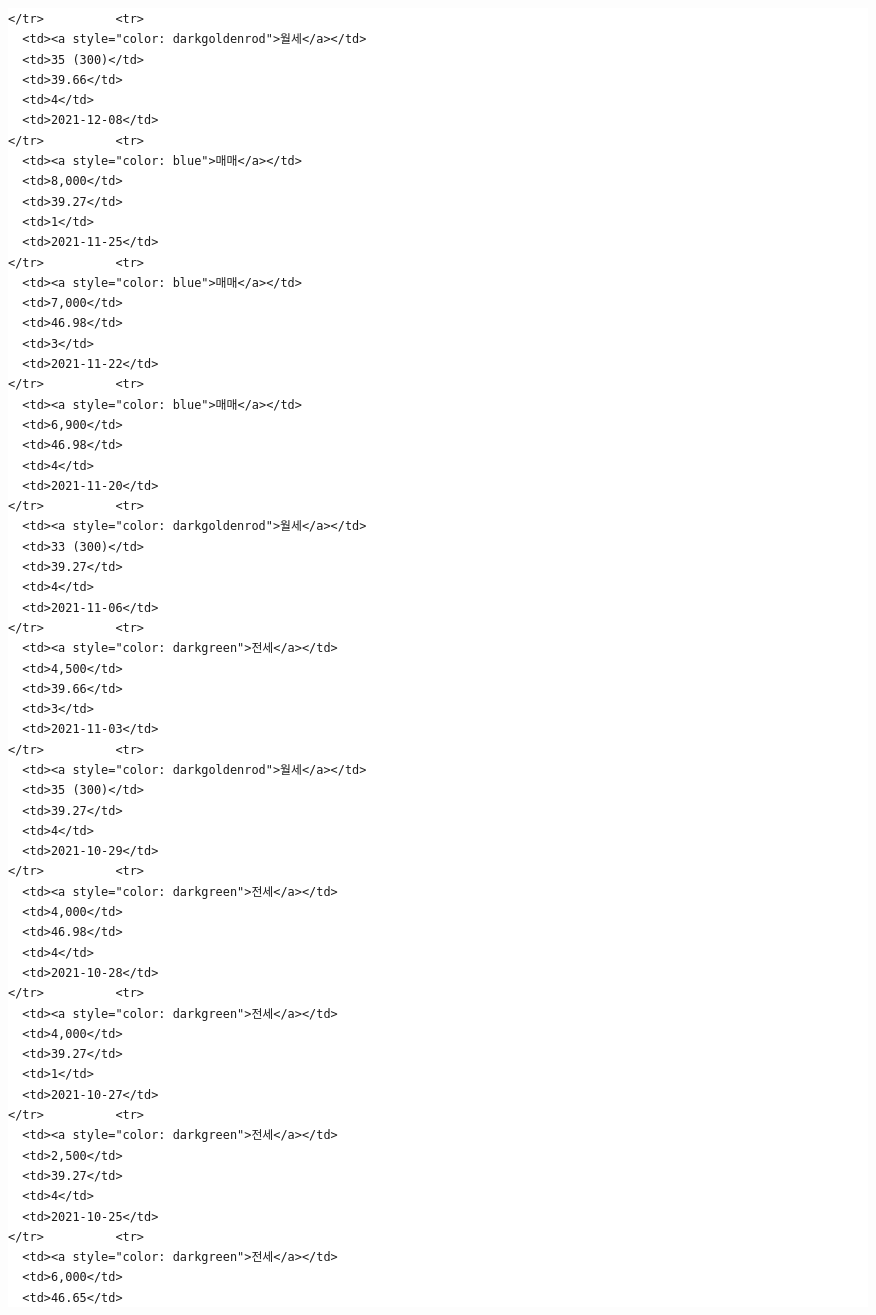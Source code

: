     </tr>          <tr>
      <td><a style="color: darkgoldenrod">월세</a></td>
      <td>35 (300)</td>
      <td>39.66</td>
      <td>4</td>
      <td>2021-12-08</td>
    </tr>          <tr>
      <td><a style="color: blue">매매</a></td>
      <td>8,000</td>
      <td>39.27</td>
      <td>1</td>
      <td>2021-11-25</td>
    </tr>          <tr>
      <td><a style="color: blue">매매</a></td>
      <td>7,000</td>
      <td>46.98</td>
      <td>3</td>
      <td>2021-11-22</td>
    </tr>          <tr>
      <td><a style="color: blue">매매</a></td>
      <td>6,900</td>
      <td>46.98</td>
      <td>4</td>
      <td>2021-11-20</td>
    </tr>          <tr>
      <td><a style="color: darkgoldenrod">월세</a></td>
      <td>33 (300)</td>
      <td>39.27</td>
      <td>4</td>
      <td>2021-11-06</td>
    </tr>          <tr>
      <td><a style="color: darkgreen">전세</a></td>
      <td>4,500</td>
      <td>39.66</td>
      <td>3</td>
      <td>2021-11-03</td>
    </tr>          <tr>
      <td><a style="color: darkgoldenrod">월세</a></td>
      <td>35 (300)</td>
      <td>39.27</td>
      <td>4</td>
      <td>2021-10-29</td>
    </tr>          <tr>
      <td><a style="color: darkgreen">전세</a></td>
      <td>4,000</td>
      <td>46.98</td>
      <td>4</td>
      <td>2021-10-28</td>
    </tr>          <tr>
      <td><a style="color: darkgreen">전세</a></td>
      <td>4,000</td>
      <td>39.27</td>
      <td>1</td>
      <td>2021-10-27</td>
    </tr>          <tr>
      <td><a style="color: darkgreen">전세</a></td>
      <td>2,500</td>
      <td>39.27</td>
      <td>4</td>
      <td>2021-10-25</td>
    </tr>          <tr>
      <td><a style="color: darkgreen">전세</a></td>
      <td>6,000</td>
      <td>46.65</td>